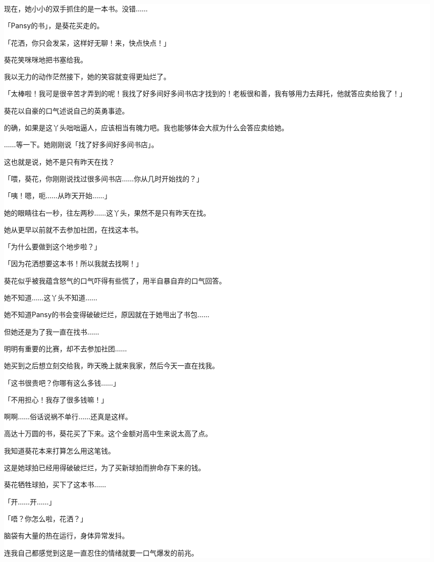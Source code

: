 现在，她小小的双手抓住的是一本书。没错……

「Pansy的书」，是葵花买走的。

「花洒，你只会发呆，这样好无聊！来，快点快点！」

葵花笑咪咪地把书塞给我。

我以无力的动作茫然接下，她的笑容就变得更灿烂了。

「太棒啦！我可是很辛苦才弄到的呢！我找了好多间好多间书店才找到的！老板很和善，我有够用力去拜托，他就答应卖给我了！」

葵花以自豪的口气述说自己的英勇事迹。

的确，如果是这丫头咄咄逼人，应该相当有魄力吧。我也能够体会大叔为什么会答应卖给她。

……等一下。她刚刚说「找了好多间好多间书店」。

这也就是说，她不是只有昨天在找？

「喂，葵花，你刚刚说找过很多间书店……你从几时开始找的？」

「咦！嗯，呃……从昨天开始……」

她的眼睛往右一秒，往左两秒……这丫头，果然不是只有昨天在找。

她从更早以前就不去参加社团，在找这本书。

「为什么要做到这个地步啦？」

「因为花洒想要这本书！所以我就去找啊！」

葵花似乎被我蕴含怒气的口气吓得有些慌了，用半自暴自弃的口气回答。

她不知道……这丫头不知道……

她不知道Pansy的书会变得破破烂烂，原因就在于她甩出了书包……

但她还是为了我一直在找书……

明明有重要的比赛，却不去参加社团……

她买到之后想立刻交给我，昨天晚上就来我家，然后今天一直在找我。

「这书很贵吧？你哪有这么多钱……」

「不用担心！我存了很多钱嘛！」

啊啊……俗话说祸不单行……还真是这样。

高达十万圆的书，葵花买了下来。这个金额对高中生来说太高了点。

我知道葵花本来打算怎么用这笔钱。

这是她球拍已经用得破破烂烂，为了买新球拍而拚命存下来的钱。

葵花牺牲球拍，买下了这本书……

「开……开……」

「唔？你怎么啦，花洒？」

脑袋有大量的热在运行，身体异常发抖。

连我自己都感觉到这是一直忍住的情绪就要一口气爆发的前兆。
